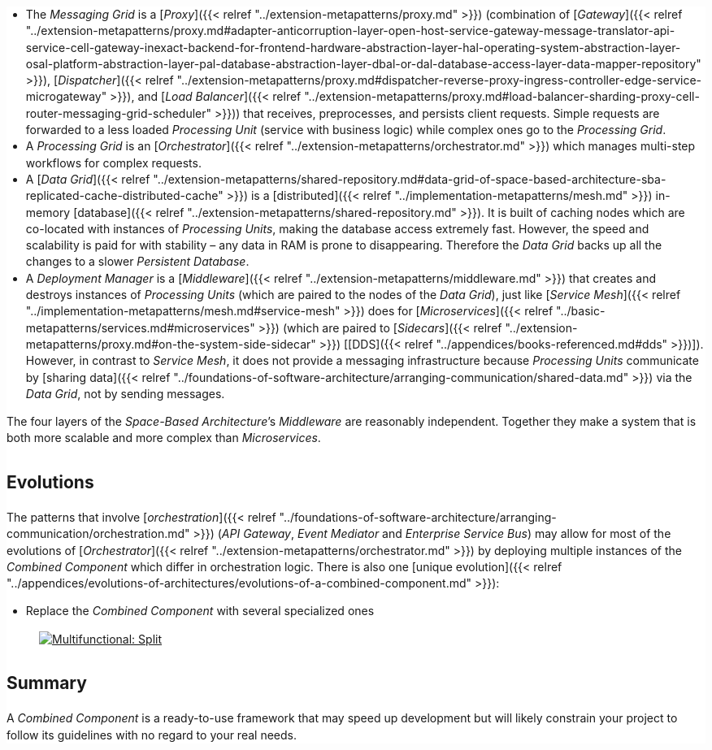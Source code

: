 - The *Messaging Grid* is a [*Proxy*]({{< relref "../extension-metapatterns/proxy.md" >}}) \(combination of [*Gateway*]({{< relref "../extension-metapatterns/proxy.md#adapter-anticorruption-layer-open-host-service-gateway-message-translator-api-service-cell-gateway-inexact-backend-for-frontend-hardware-abstraction-layer-hal-operating-system-abstraction-layer-osal-platform-abstraction-layer-pal-database-abstraction-layer-dbal-or-dal-database-access-layer-data-mapper-repository" >}}), [*Dispatcher*]({{< relref "../extension-metapatterns/proxy.md#dispatcher-reverse-proxy-ingress-controller-edge-service-microgateway" >}}), and [*Load Balancer*]({{< relref "../extension-metapatterns/proxy.md#load-balancer-sharding-proxy-cell-router-messaging-grid-scheduler" >}})\) that receives, preprocesses, and persists client requests\. Simple requests are forwarded to a less loaded *Processing Unit* \(service with business logic\) while complex ones go to the *Processing Grid*\.
- A *Processing Grid* is an [*Orchestrator*]({{< relref "../extension-metapatterns/orchestrator.md" >}}) which manages multi\-step workflows for complex requests\.
- A [*Data Grid*]({{< relref "../extension-metapatterns/shared-repository.md#data-grid-of-space-based-architecture-sba-replicated-cache-distributed-cache" >}}) is a [distributed]({{< relref "../implementation-metapatterns/mesh.md" >}}) in\-memory [database]({{< relref "../extension-metapatterns/shared-repository.md" >}})\. It is built of caching nodes which are co\-located with instances of *Processing Units*, making the database access extremely fast\. However, the speed and scalability is paid for with stability – any data in RAM is prone to disappearing\. Therefore the *Data Grid* backs up all the changes to a slower *Persistent Database*\.
- A *Deployment Manager* is a [*Middleware*]({{< relref "../extension-metapatterns/middleware.md" >}}) that creates and destroys instances of *Processing Units* \(which are paired to the nodes of the *Data Grid*\), just like [*Service Mesh*]({{< relref "../implementation-metapatterns/mesh.md#service-mesh" >}}) does for [*Microservices*]({{< relref "../basic-metapatterns/services.md#microservices" >}}) \(which are paired to [*Sidecars*]({{< relref "../extension-metapatterns/proxy.md#on-the-system-side-sidecar" >}}) \[[DDS]({{< relref "../appendices/books-referenced.md#dds" >}})\]\)\. However, in contrast to *Service Mesh*, it does not provide a messaging infrastructure because *Processing Units* communicate by [sharing data]({{< relref "../foundations-of-software-architecture/arranging-communication/shared-data.md" >}}) via the *Data Grid*, not by sending messages\.


The four layers of the *Space\-Based Architecture*’s *Middleware* are reasonably independent\. Together they make a system that is both more scalable and more complex than *Microservices*\.

## Evolutions

The patterns that involve [*orchestration*]({{< relref "../foundations-of-software-architecture/arranging-communication/orchestration.md" >}}) \(*API Gateway*, *Event Mediator* and *Enterprise Service Bus*\) may allow for most of the evolutions of [*Orchestrator*]({{< relref "../extension-metapatterns/orchestrator.md" >}}) by deploying multiple instances of the *Combined Component* which differ in orchestration logic\. There is also one [unique evolution]({{< relref "../appendices/evolutions-of-architectures/evolutions-of-a-combined-component.md" >}}):

- Replace the *Combined Component* with several specialized ones


<figure>
<a href="/diagrams/Evolutions/2/Multifunctional_%20Split.png">
<picture>
<source srcset="/diagrams/Evolutions/2/Multifunctional_%20Split.svg" media="(prefers-color-scheme: light)"/>
<source srcset="/diagrams/Evolutions/2/Multifunctional_%20Split.dark.svg" media="(prefers-color-scheme: dark)"/>
<img src="/diagrams/Evolutions/2/Multifunctional_%20Split.png" alt="Multifunctional: Split" loading="lazy" width="1267" height="464" style="width:100%"/>
</picture>
</a>
</figure>

## Summary

A *Combined Component* is a ready\-to\-use framework that may speed up development but will likely constrain your project to follow its guidelines with no regard to your real needs\.